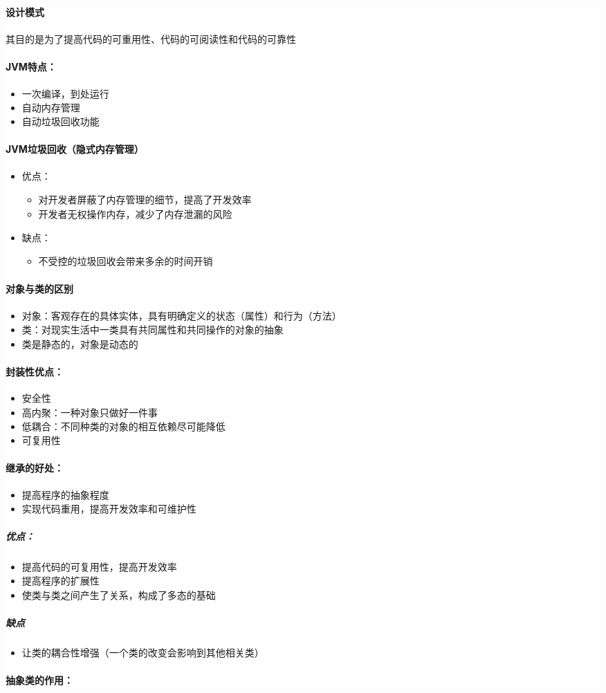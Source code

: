 

#### 设计模式

其目的是为了提高代码的可重用性、代码的可阅读性和代码的可靠性



#### JVM特点：

- 一次编译，到处运行
- 自动内存管理
- 自动垃圾回收功能

#### JVM垃圾回收（隐式内存管理）

- 优点：

  - 对开发者屏蔽了内存管理的细节，提高了开发效率
  - 开发者无权操作内存，减少了内存泄漏的风险

- 缺点：

  - 不受控的垃圾回收会带来多余的时间开销





#### 对象与类的区别

- 对象：客观存在的具体实体，具有明确定义的状态（属性）和行为（方法）
- 类：对现实生活中一类具有共同属性和共同操作的对象的抽象
- 类是静态的，对象是动态的



#### 封装性优点：

- 安全性
- 高内聚：一种对象只做好一件事
- 低耦合：不同种类的对象的相互依赖尽可能降低
- 可复用性



#### 继承的好处：

- 提高程序的抽象程度
- 实现代码重用，提高开发效率和可维护性

##### 优点：

- 提高代码的可复用性，提高开发效率
- 提高程序的扩展性
- 使类与类之间产生了关系，构成了多态的基础

##### 缺点

- 让类的耦合性增强（一个类的改变会影响到其他相关类）

#### 抽象类的作用：
